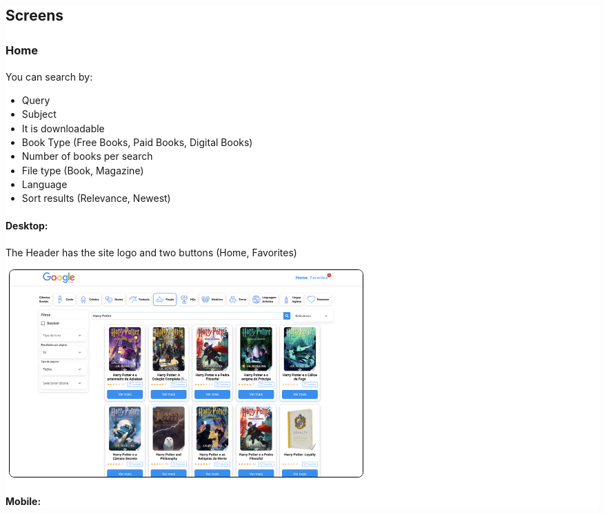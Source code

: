 ## Screens

### Home

You can search by:

- Query
- Subject
- It is downloadable
- Book Type (Free Books, Paid Books, Digital Books)
- Number of books per search
- File type (Book, Magazine)
- Language
- Sort results (Relevance, Newest)

#### Desktop:

The Header has the site logo and two buttons (Home, Favorites)

<img src="./assets/HomeScreenDesktop.png" alt="Home screen Desktop" style="zoom:50%; margin-left:10px; border:1px solid black; border-radius:15px;" />



#### Mobile:
